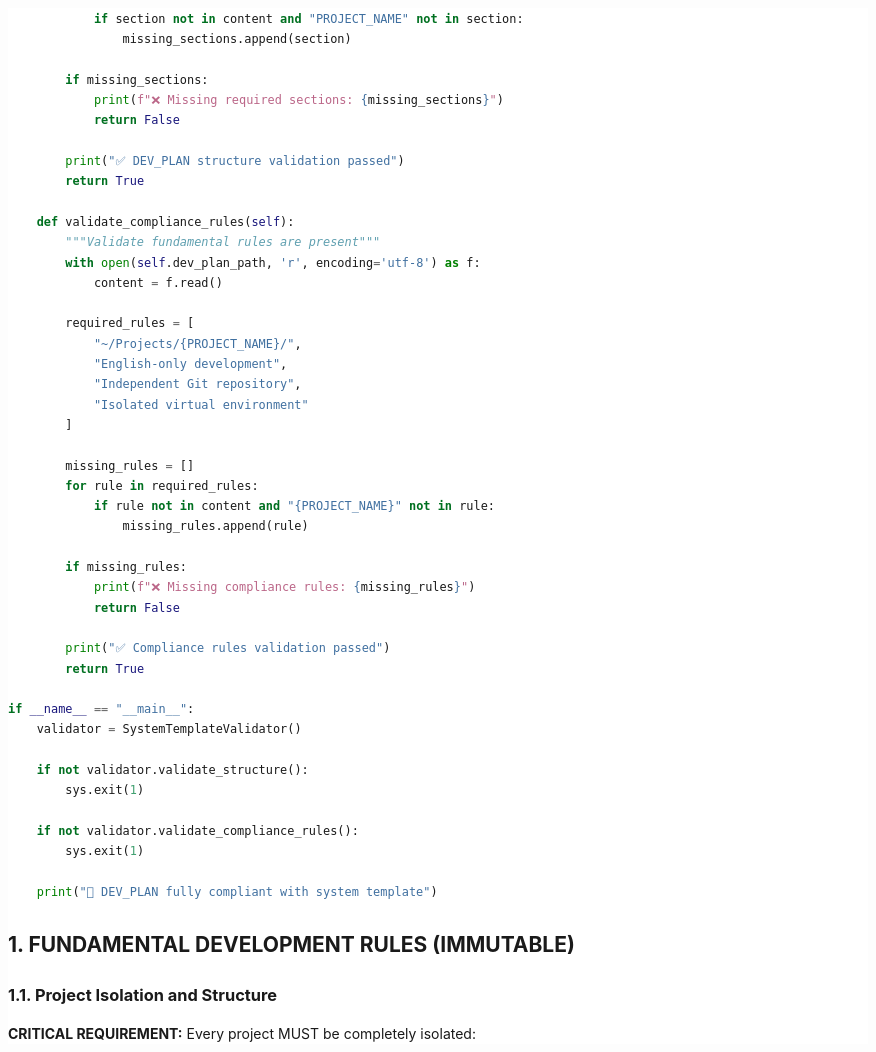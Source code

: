 ```python
            if section not in content and "PROJECT_NAME" not in section:
                missing_sections.append(section)
                
        if missing_sections:
            print(f"❌ Missing required sections: {missing_sections}")
            return False
            
        print("✅ DEV_PLAN structure validation passed")
        return True
        
    def validate_compliance_rules(self):
        """Validate fundamental rules are present"""
        with open(self.dev_plan_path, 'r', encoding='utf-8') as f:
            content = f.read()
            
        required_rules = [
            "~/Projects/{PROJECT_NAME}/",
            "English-only development",
            "Independent Git repository",
            "Isolated virtual environment"
        ]
        
        missing_rules = []
        for rule in required_rules:
            if rule not in content and "{PROJECT_NAME}" not in rule:
                missing_rules.append(rule)
                
        if missing_rules:
            print(f"❌ Missing compliance rules: {missing_rules}")
            return False
            
        print("✅ Compliance rules validation passed")
        return True

if __name__ == "__main__":
    validator = SystemTemplateValidator()
    
    if not validator.validate_structure():
        sys.exit(1)
        
    if not validator.validate_compliance_rules():
        sys.exit(1)
        
    print("🎯 DEV_PLAN fully compliant with system template")
```

## 1. FUNDAMENTAL DEVELOPMENT RULES (IMMUTABLE)

### 1.1. Project Isolation and Structure
**CRITICAL REQUIREMENT:** Every project MUST be completely isolated:
